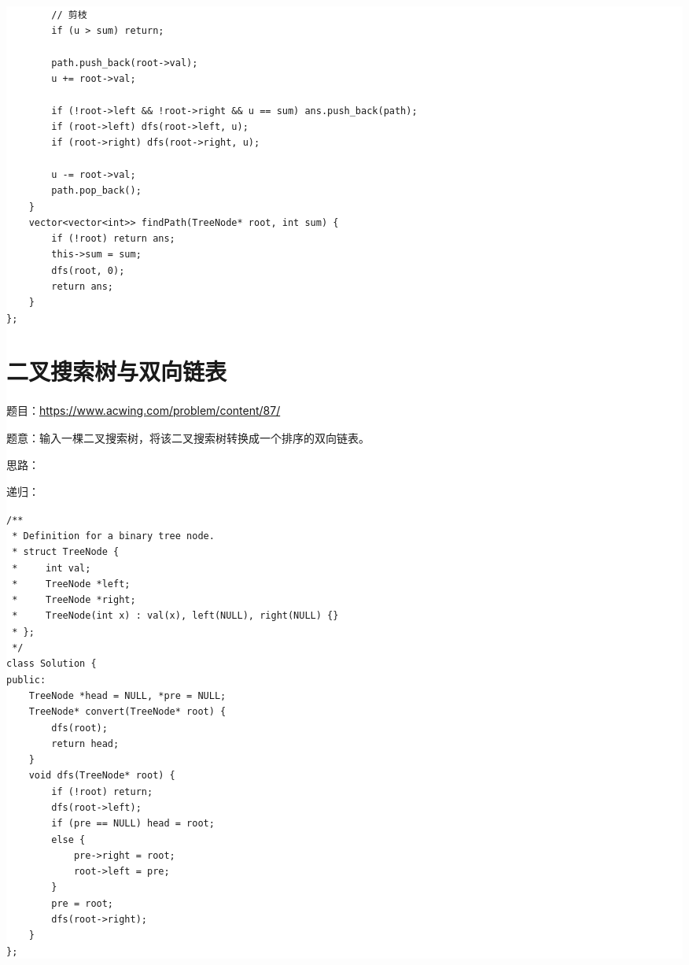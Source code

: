 ```
    	// 剪枝
        if (u > sum) return;
        
        path.push_back(root->val);
        u += root->val;
        
        if (!root->left && !root->right && u == sum) ans.push_back(path);
        if (root->left) dfs(root->left, u);
        if (root->right) dfs(root->right, u);
        
        u -= root->val;
        path.pop_back();
    }
    vector<vector<int>> findPath(TreeNode* root, int sum) {
        if (!root) return ans;
        this->sum = sum;
        dfs(root, 0);
        return ans;
    }
};
```

# 二叉搜索树与双向链表

题目：https://www.acwing.com/problem/content/87/

题意：输入一棵二叉搜索树，将该二叉搜索树转换成一个排序的双向链表。

思路：

递归：

```
/**
 * Definition for a binary tree node.
 * struct TreeNode {
 *     int val;
 *     TreeNode *left;
 *     TreeNode *right;
 *     TreeNode(int x) : val(x), left(NULL), right(NULL) {}
 * };
 */
class Solution {
public:
    TreeNode *head = NULL, *pre = NULL; 
    TreeNode* convert(TreeNode* root) {
        dfs(root);
        return head;
    }
    void dfs(TreeNode* root) {
        if (!root) return;
        dfs(root->left);
        if (pre == NULL) head = root;
        else {
            pre->right = root;
            root->left = pre;
        }
        pre = root;
        dfs(root->right);
    }
};
```
